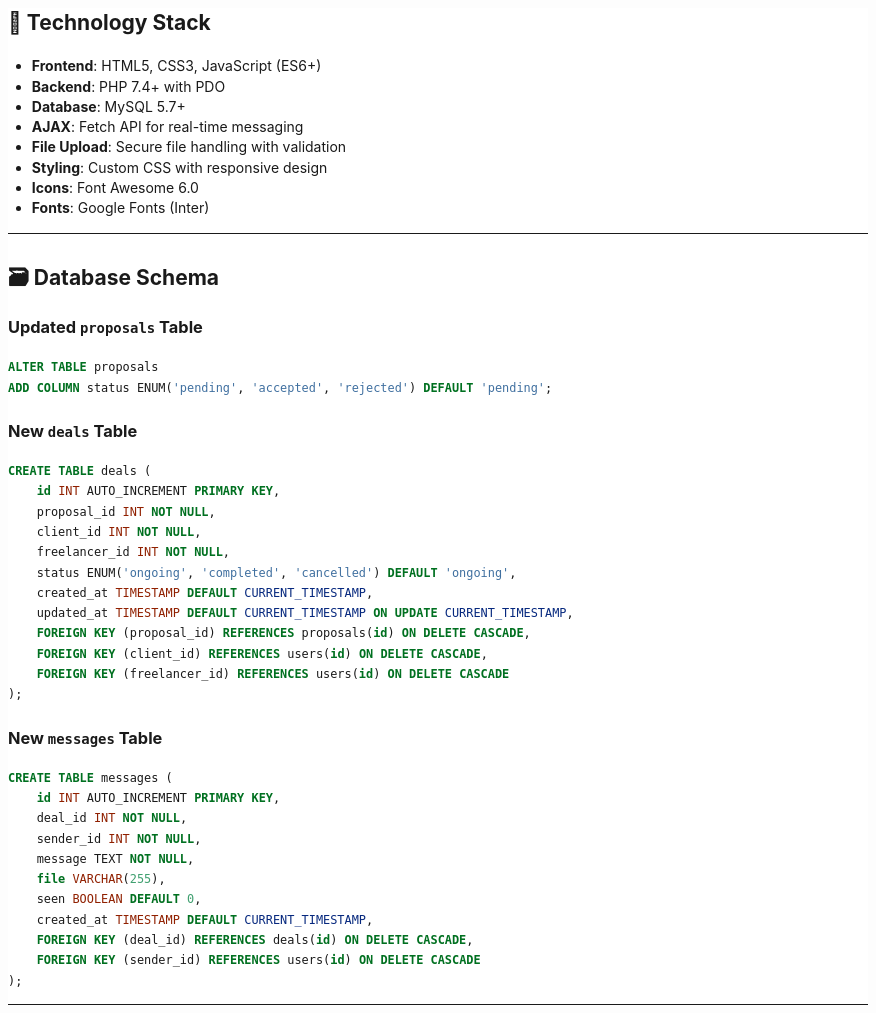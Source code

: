 ## 🧰 Technology Stack

- **Frontend**: HTML5, CSS3, JavaScript (ES6+)
- **Backend**: PHP 7.4+ with PDO
- **Database**: MySQL 5.7+
- **AJAX**: Fetch API for real-time messaging
- **File Upload**: Secure file handling with validation
- **Styling**: Custom CSS with responsive design
- **Icons**: Font Awesome 6.0
- **Fonts**: Google Fonts (Inter)

---

## 🗃️ Database Schema

### Updated `proposals` Table

```sql
ALTER TABLE proposals
ADD COLUMN status ENUM('pending', 'accepted', 'rejected') DEFAULT 'pending';
```

### New `deals` Table

```sql
CREATE TABLE deals (
    id INT AUTO_INCREMENT PRIMARY KEY,
    proposal_id INT NOT NULL,
    client_id INT NOT NULL,
    freelancer_id INT NOT NULL,
    status ENUM('ongoing', 'completed', 'cancelled') DEFAULT 'ongoing',
    created_at TIMESTAMP DEFAULT CURRENT_TIMESTAMP,
    updated_at TIMESTAMP DEFAULT CURRENT_TIMESTAMP ON UPDATE CURRENT_TIMESTAMP,
    FOREIGN KEY (proposal_id) REFERENCES proposals(id) ON DELETE CASCADE,
    FOREIGN KEY (client_id) REFERENCES users(id) ON DELETE CASCADE,
    FOREIGN KEY (freelancer_id) REFERENCES users(id) ON DELETE CASCADE
);
```

### New `messages` Table

```sql
CREATE TABLE messages (
    id INT AUTO_INCREMENT PRIMARY KEY,
    deal_id INT NOT NULL,
    sender_id INT NOT NULL,
    message TEXT NOT NULL,
    file VARCHAR(255),
    seen BOOLEAN DEFAULT 0,
    created_at TIMESTAMP DEFAULT CURRENT_TIMESTAMP,
    FOREIGN KEY (deal_id) REFERENCES deals(id) ON DELETE CASCADE,
    FOREIGN KEY (sender_id) REFERENCES users(id) ON DELETE CASCADE
);
```

---